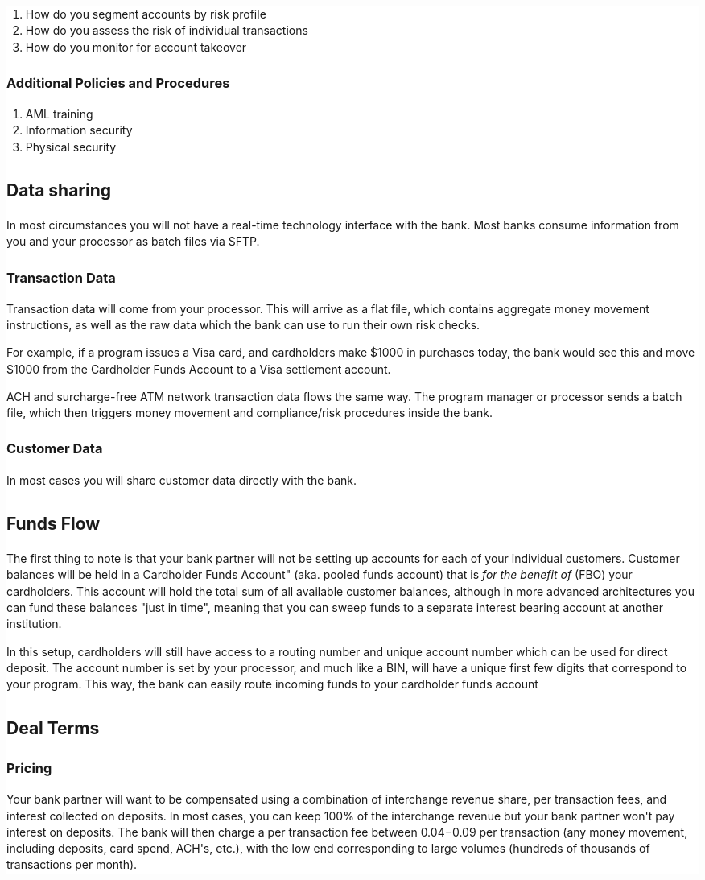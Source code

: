 1. How do you segment accounts by risk profile
2. How do you assess the risk of individual transactions
3. How do you monitor for account takeover

### Additional Policies and Procedures

1. AML training
2. Information security
3. Physical security

## **Data sharing**

In most circumstances you will not have a real-time technology interface with the bank. Most banks consume information from you and your processor as batch files via SFTP.

### Transaction Data

Transaction data will come from your processor. This will arrive as a flat file, which contains aggregate money movement instructions, as well as the raw data which the bank can use to run their own risk checks.

For example, if a program issues a Visa card, and cardholders make $1000 in purchases today, the bank would see this and move $1000 from the Cardholder Funds Account to a Visa settlement account.

ACH and surcharge-free ATM network transaction data flows the same way. The program manager or processor sends a batch file, which then triggers money movement and compliance/risk procedures inside the bank.

### Customer Data

In most cases you will share customer data directly with the bank. 

## **Funds Flow**

The first thing to note is that your bank partner will not be setting up accounts for each of your individual customers. Customer balances will be held in a Cardholder Funds Account" (aka. pooled funds account) that is *for the benefit of* (FBO) your cardholders. This account will hold the total sum of all available customer balances, although in more advanced architectures you can fund these balances "just in time", meaning that you can sweep funds to a separate interest bearing account at another institution.

In this setup, cardholders will still have access to a routing number and unique account number which can be used for direct deposit. The account number is set by your processor, and much like a BIN, will have a unique first few digits that correspond to your program. This way, the bank can easily route incoming funds to your cardholder funds account

## Deal Terms

### **Pricing**

Your bank partner will want to be compensated using a combination of interchange revenue share, per transaction fees, and interest collected on deposits. In most cases, you can keep 100% of the interchange revenue but your bank partner won't pay interest on deposits. The bank will then charge a per transaction fee between $0.04-$0.09 per transaction (any money movement, including deposits, card spend, ACH's, etc.), with the low end corresponding to large volumes (hundreds of thousands of transactions per month).
